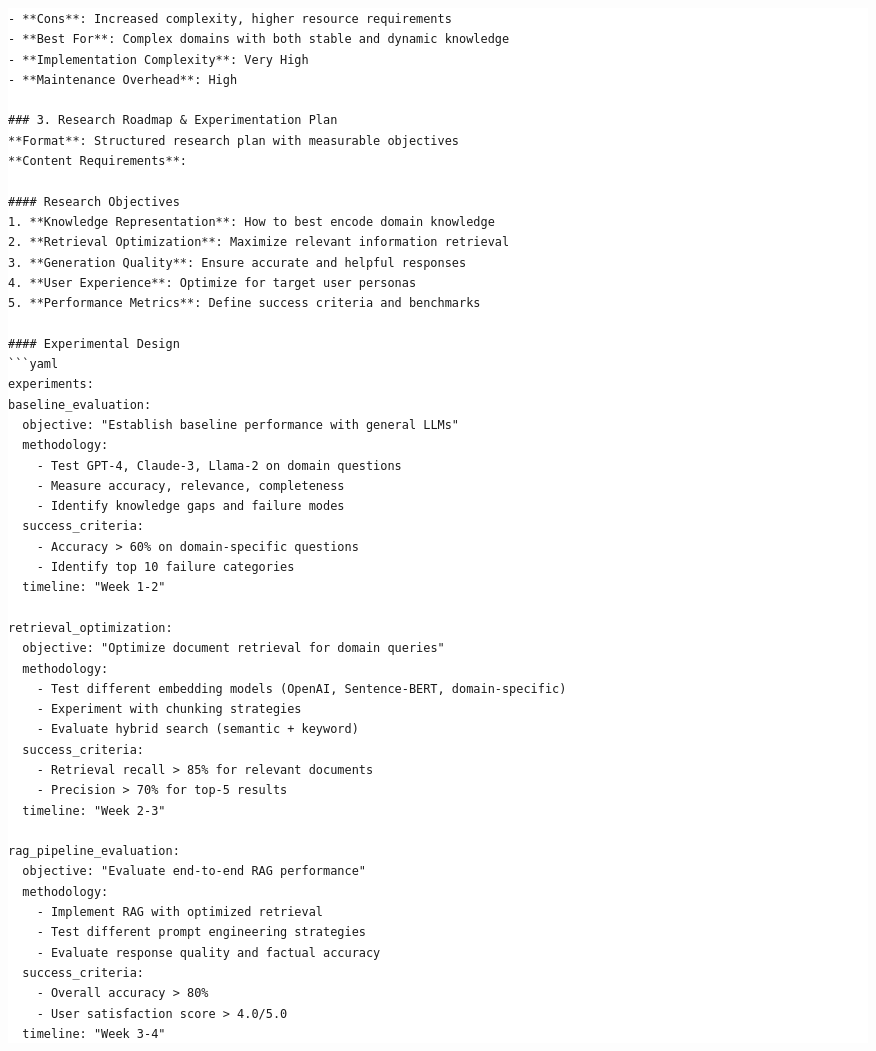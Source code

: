   ```
  - **Cons**: Increased complexity, higher resource requirements
  - **Best For**: Complex domains with both stable and dynamic knowledge
  - **Implementation Complexity**: Very High
  - **Maintenance Overhead**: High

### 3. Research Roadmap & Experimentation Plan
**Format**: Structured research plan with measurable objectives
**Content Requirements**:

#### Research Objectives
1. **Knowledge Representation**: How to best encode domain knowledge
2. **Retrieval Optimization**: Maximize relevant information retrieval
3. **Generation Quality**: Ensure accurate and helpful responses
4. **User Experience**: Optimize for target user personas
5. **Performance Metrics**: Define success criteria and benchmarks

#### Experimental Design
```yaml
experiments:
  baseline_evaluation:
    objective: "Establish baseline performance with general LLMs"
    methodology:
      - Test GPT-4, Claude-3, Llama-2 on domain questions
      - Measure accuracy, relevance, completeness
      - Identify knowledge gaps and failure modes
    success_criteria:
      - Accuracy > 60% on domain-specific questions
      - Identify top 10 failure categories
    timeline: "Week 1-2"
    
  retrieval_optimization:
    objective: "Optimize document retrieval for domain queries"
    methodology:
      - Test different embedding models (OpenAI, Sentence-BERT, domain-specific)
      - Experiment with chunking strategies
      - Evaluate hybrid search (semantic + keyword)
    success_criteria:
      - Retrieval recall > 85% for relevant documents
      - Precision > 70% for top-5 results
    timeline: "Week 2-3"
    
  rag_pipeline_evaluation:
    objective: "Evaluate end-to-end RAG performance"
    methodology:
      - Implement RAG with optimized retrieval
      - Test different prompt engineering strategies
      - Evaluate response quality and factual accuracy
    success_criteria:
      - Overall accuracy > 80%
      - User satisfaction score > 4.0/5.0
    timeline: "Week 3-4"
```
